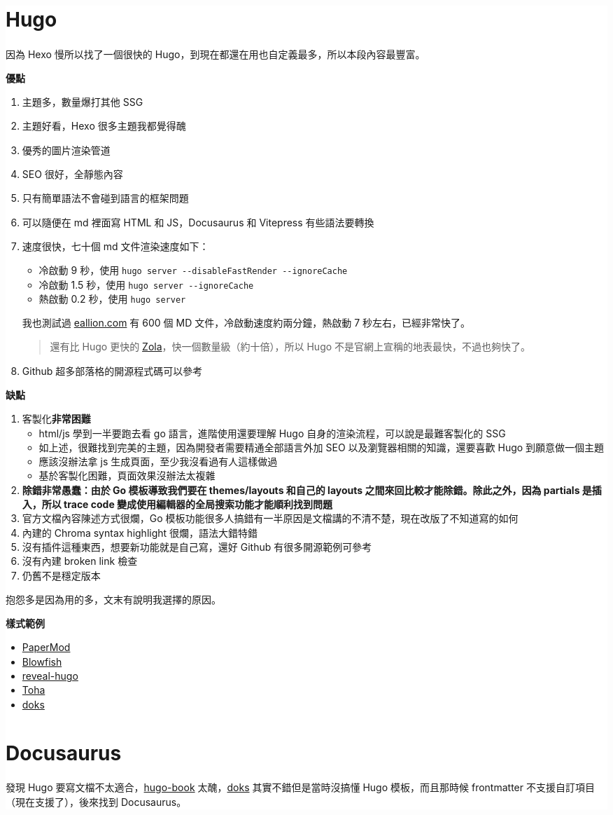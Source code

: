 # Hugo

因為 Hexo 慢所以找了一個很快的 Hugo，到現在都還在用也自定義最多，所以本段內容最豐富。

**優點**

1. 主題多，數量爆打其他 SSG
2. 主題好看，Hexo 很多主題我都覺得醜
3. 優秀的圖片渲染管道
4. SEO 很好，全靜態內容
5. 只有簡單語法不會碰到語言的框架問題
6. 可以隨便在 md 裡面寫 HTML 和 JS，Docusaurus 和 Vitepress 有些語法要轉換
7. 速度很快，七十個 md 文件渲染速度如下：

   - 冷啟動 9 秒，使用 `hugo server --disableFastRender --ignoreCache`
   - 冷啟動 1.5 秒，使用 `hugo server --ignoreCache`
   - 熱啟動 0.2 秒，使用 `hugo server`

   我也測試過 [eallion.com](https://github.com/eallion/eallion.com) 有 600 個 MD 文件，冷啟動速度約兩分鐘，熱啟動 7 秒左右，已經非常快了。

   > 還有比 Hugo 更快的 [Zola](https://github.com/getzola/zola)，快一個數量級（約十倍），所以 Hugo 不是官網上宣稱的地表最快，不過也夠快了。

8. Github 超多部落格的開源程式碼可以參考

**缺點**

1. 客製化**非常困難**
   - html/js 學到一半要跑去看 go 語言，進階使用還要理解 Hugo 自身的渲染流程，可以說是最難客製化的 SSG
   - 如上述，很難找到完美的主題，因為開發者需要精通全部語言外加 SEO 以及瀏覽器相關的知識，還要喜歡 Hugo 到願意做一個主題
   - 應該沒辦法拿 js 生成頁面，至少我沒看過有人這樣做過
   - 基於客製化困難，頁面效果沒辦法太複雜
2. **除錯非常愚蠢：由於 Go 模板導致我們要在 themes/layouts 和自己的 layouts 之間來回比較才能除錯。除此之外，因為 partials 是插入，所以 trace code 變成使用編輯器的全局搜索功能才能順利找到問題**
3. 官方文檔內容陳述方式很爛，Go 模板功能很多人搞錯有一半原因是文檔講的不清不楚，現在改版了不知道寫的如何
4. 內建的 Chroma syntax highlight 很爛，語法大錯特錯
5. 沒有插件這種東西，想要新功能就是自己寫，還好 Github 有很多開源範例可參考
6. 沒有內建 broken link 檢查
7. 仍舊不是穩定版本

抱怨多是因為用的多，文末有說明我選擇的原因。

**樣式範例**

- [PaperMod](https://github.com/adityatelange/hugo-PaperMod)
- [Blowfish](https://blowfish.page/)
- [reveal-hugo](https://themes.gohugo.io/themes/reveal-hugo/)
- [Toha](https://hugo-toha.github.io/)
- [doks](https://github.com/thuliteio/doks)

# Docusaurus

發現 Hugo 要寫文檔不太適合，[hugo-book](https://github.com/alex-shpak/hugo-book) 太醜，[doks](https://github.com/thuliteio/doks) 其實不錯但是當時沒搞懂 Hugo 模板，而且那時候 frontmatter 不支援自訂項目（現在支援了），後來找到 Docusaurus。
